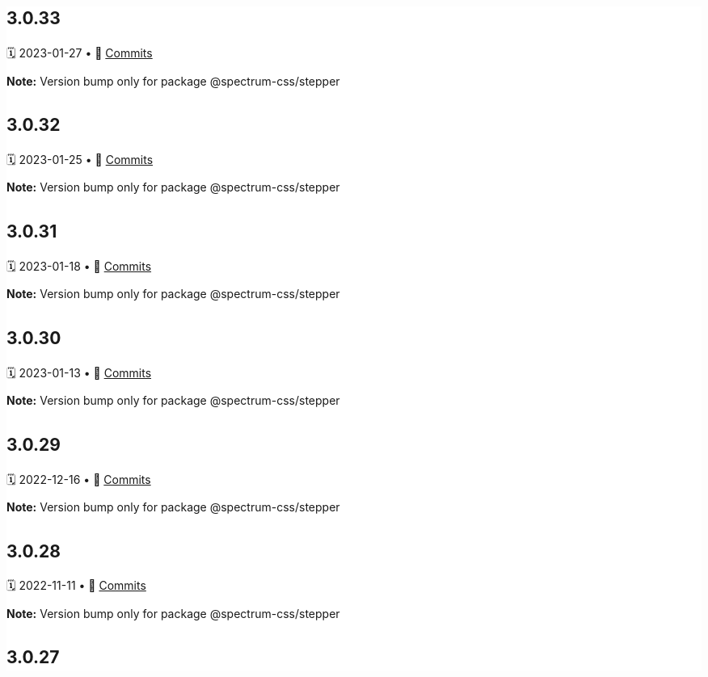 ## 3.0.33

🗓 2023-01-27 • 📝 [Commits](https://github.com/adobe/spectrum-css/compare/@spectrum-css/stepper@3.0.32...@spectrum-css/stepper@3.0.33)

**Note:** Version bump only for package @spectrum-css/stepper

<a name="3.0.32"></a>

## 3.0.32

🗓 2023-01-25 • 📝 [Commits](https://github.com/adobe/spectrum-css/compare/@spectrum-css/stepper@3.0.31...@spectrum-css/stepper@3.0.32)

**Note:** Version bump only for package @spectrum-css/stepper

<a name="3.0.31"></a>

## 3.0.31

🗓 2023-01-18 • 📝 [Commits](https://github.com/adobe/spectrum-css/compare/@spectrum-css/stepper@3.0.29...@spectrum-css/stepper@3.0.31)

**Note:** Version bump only for package @spectrum-css/stepper

<a name="3.0.30"></a>

## 3.0.30

🗓 2023-01-13 • 📝 [Commits](https://github.com/adobe/spectrum-css/compare/@spectrum-css/stepper@3.0.29...@spectrum-css/stepper@3.0.30)

**Note:** Version bump only for package @spectrum-css/stepper

<a name="3.0.29"></a>

## 3.0.29

🗓 2022-12-16 • 📝 [Commits](https://github.com/adobe/spectrum-css/compare/@spectrum-css/stepper@3.0.28...@spectrum-css/stepper@3.0.29)

**Note:** Version bump only for package @spectrum-css/stepper

<a name="3.0.28"></a>

## 3.0.28

🗓 2022-11-11 • 📝 [Commits](https://github.com/adobe/spectrum-css/compare/@spectrum-css/stepper@3.0.27...@spectrum-css/stepper@3.0.28)

**Note:** Version bump only for package @spectrum-css/stepper

<a name="3.0.27"></a>

## 3.0.27
